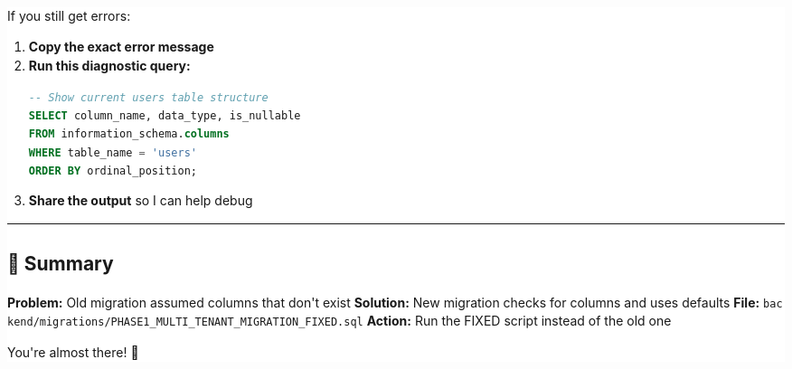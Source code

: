If you still get errors:

1. **Copy the exact error message**
2. **Run this diagnostic query:**
   ```sql
   -- Show current users table structure
   SELECT column_name, data_type, is_nullable
   FROM information_schema.columns 
   WHERE table_name = 'users' 
   ORDER BY ordinal_position;
   ```
3. **Share the output** so I can help debug

---

## 🎉 Summary

**Problem:** Old migration assumed columns that don't exist
**Solution:** New migration checks for columns and uses defaults
**File:** `backend/migrations/PHASE1_MULTI_TENANT_MIGRATION_FIXED.sql`
**Action:** Run the FIXED script instead of the old one

You're almost there! 🚀

